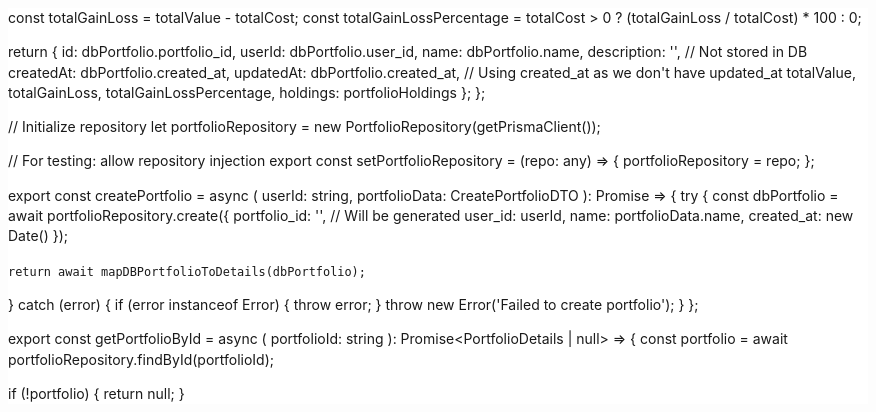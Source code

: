   const totalGainLoss = totalValue - totalCost;
  const totalGainLossPercentage = totalCost > 0 ? (totalGainLoss / totalCost) * 100 : 0;

  return {
    id: dbPortfolio.portfolio_id,
    userId: dbPortfolio.user_id,
    name: dbPortfolio.name,
    description: '', // Not stored in DB
    createdAt: dbPortfolio.created_at,
    updatedAt: dbPortfolio.created_at, // Using created_at as we don't have updated_at
    totalValue,
    totalGainLoss,
    totalGainLossPercentage,
    holdings: portfolioHoldings
  };
};

// Initialize repository
let portfolioRepository = new PortfolioRepository(getPrismaClient());

// For testing: allow repository injection
export const setPortfolioRepository = (repo: any) => {
  portfolioRepository = repo;
};

export const createPortfolio = async (
  userId: string,
  portfolioData: CreatePortfolioDTO
): Promise<PortfolioDetails> => {
  try {
    const dbPortfolio = await portfolioRepository.create({
      portfolio_id: '', // Will be generated
      user_id: userId,
      name: portfolioData.name,
      created_at: new Date()
    });

    return await mapDBPortfolioToDetails(dbPortfolio);
  } catch (error) {
    if (error instanceof Error) {
      throw error;
    }
    throw new Error('Failed to create portfolio');
  }
};

export const getPortfolioById = async (
  portfolioId: string
): Promise<PortfolioDetails | null> => {
  const portfolio = await portfolioRepository.findById(portfolioId);

  if (!portfolio) {
    return null;
  }
